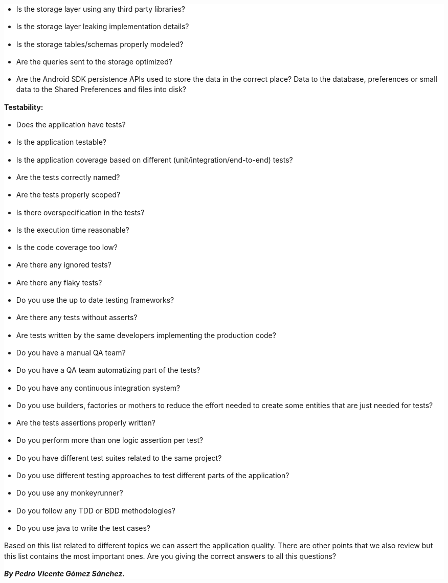 * Is the storage layer using any third party libraries?

* Is the storage layer leaking implementation details?

* Is the storage tables/schemas properly modeled?

* Are the queries sent to the storage optimized?

* Are the Android SDK persistence APIs used to store the data in the correct place? Data to the database, preferences or small data to the Shared Preferences and files into disk?

**Testability:**

* Does the application have tests?

* Is the application testable?

* Is the application coverage based on different (unit/integration/end-to-end) tests?

* Are the tests correctly named?

* Are the tests properly scoped?

* Is there overspecification in the tests?

* Is the execution time reasonable?

* Is the code coverage too low?

* Are there any ignored tests?

* Are there any flaky tests?

* Do you use the up to date testing frameworks?

* Are there any tests without asserts?

* Are tests written by the same developers implementing the production code?

* Do you have a manual QA team?

* Do you have a QA team automatizing part of the tests?

* Do you have any continuous integration system?

* Do you use builders, factories or mothers to reduce the effort needed to create some entities that are just needed for tests?

* Are the tests assertions properly written?

* Do you perform more than one logic assertion per test?

* Do you have different test suites related to the same project?

* Do you use different testing approaches to test different parts of the application?

* Do you use any monkeyrunner?

* Do you follow any TDD or BDD methodologies?

* Do you use java to write the test cases?

Based on this list related to different topics we can assert the application quality. There are other points that we also review but this list contains the most important ones. Are you giving the correct answers to all this questions?

***By Pedro Vicente Gómez Sánchez.***

